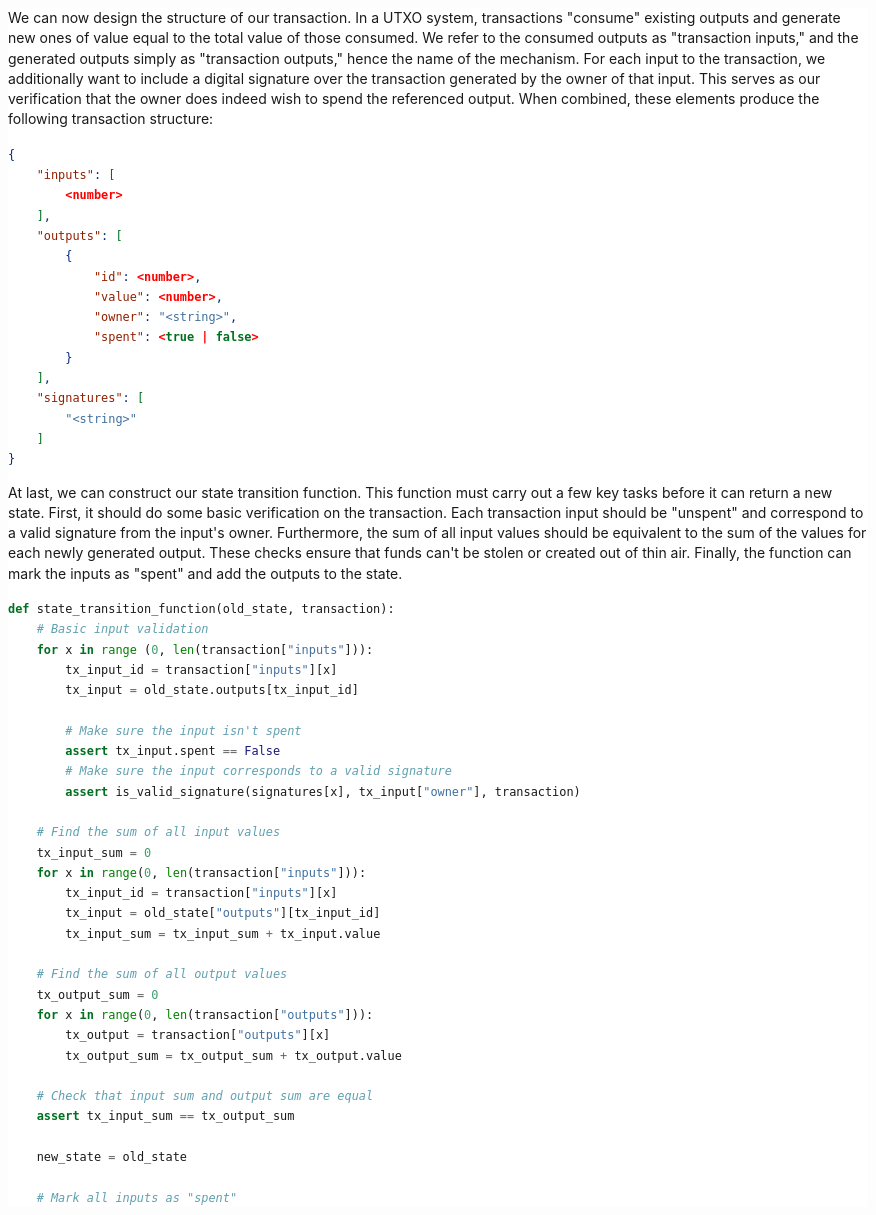 We can now design the structure of our transaction. In a UTXO system, transactions "consume" existing outputs and generate new ones of value equal to the total value of those consumed. We refer to the consumed outputs as "transaction inputs," and the generated outputs simply as "transaction outputs," hence the name of the mechanism. For each input to the transaction, we additionally want to include a digital signature over the transaction generated by the owner of that input. This serves as our verification that the owner does indeed wish to spend the referenced output. When combined, these elements produce the following transaction structure:

```json
{
    "inputs": [
        <number>
    ],
    "outputs": [
        {
            "id": <number>,
            "value": <number>,
            "owner": "<string>",
            "spent": <true | false>
        }
    ],
    "signatures": [
        "<string>"
    ]
}
```

At last, we can construct our state transition function. This function must carry out a few key tasks before it can return a new state. First, it should do some basic verification on the transaction. Each transaction input should be "unspent" and correspond to a valid signature from the input's owner. Furthermore, the sum of all input values should be equivalent to the sum of the values for each newly generated output. These checks ensure that funds can't be stolen or created out of thin air. Finally, the function can mark the inputs as "spent" and add the outputs to the state.

```python
def state_transition_function(old_state, transaction):
    # Basic input validation
    for x in range (0, len(transaction["inputs"])):
        tx_input_id = transaction["inputs"][x]
        tx_input = old_state.outputs[tx_input_id]

        # Make sure the input isn't spent
        assert tx_input.spent == False
        # Make sure the input corresponds to a valid signature
        assert is_valid_signature(signatures[x], tx_input["owner"], transaction)

    # Find the sum of all input values
    tx_input_sum = 0
    for x in range(0, len(transaction["inputs"])):
        tx_input_id = transaction["inputs"][x]
        tx_input = old_state["outputs"][tx_input_id]
        tx_input_sum = tx_input_sum + tx_input.value

    # Find the sum of all output values
    tx_output_sum = 0
    for x in range(0, len(transaction["outputs"])):
        tx_output = transaction["outputs"][x]
        tx_output_sum = tx_output_sum + tx_output.value

    # Check that input sum and output sum are equal
    assert tx_input_sum == tx_output_sum

    new_state = old_state

    # Mark all inputs as "spent"
```